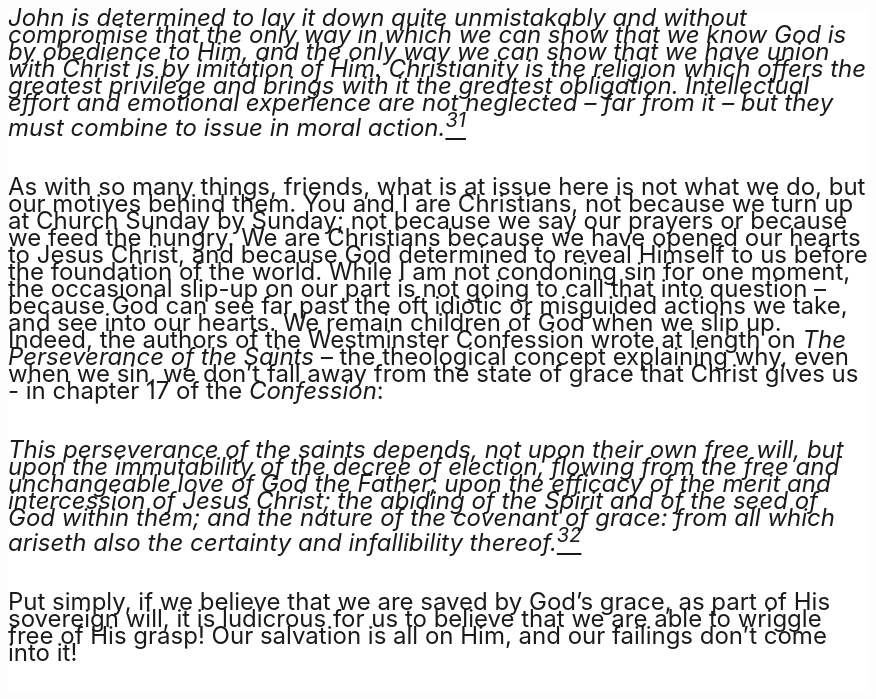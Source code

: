 </p>
<p align="left" style="font-style: normal; font-weight: normal; line-height: 100%; margin-bottom: 0in">
<font size="5" style="font-size: 18pt"><i>	John is determined to lay
it down quite unmistakably and 	without compromise that the only way
in which we can show 	that we know God is by obedience to Him, and
the only way 	we can show that we have union with Christ is by
imitation of 	Him. Christianity is the religion which offers the
greatest 	privilege and brings with it the greatest obligation.
	Intellectual effort and emotional experience are not neglected 	–
far from it – but they must combine to issue in moral 	action.<a class="sdfootnoteanc" name="sdfootnote31anc" href="#sdfootnote31sym"><sup>31</sup></a></i></font></p>
<p align="left" style="font-style: normal; font-weight: normal; line-height: 100%; margin-bottom: 0in">
<br/>

</p>
<p align="left" style="font-style: normal; font-weight: normal; line-height: 100%; margin-bottom: 0in">
<font size="5" style="font-size: 18pt"><i>	</i>As with so many
things, friends, what is at issue here is not what we do, but our
motives behind them. You and I are Christians, not because we turn up
at Church Sunday by Sunday; not because we say our prayers or because
we feed the hungry. We are Christians because we have opened our
hearts to Jesus Christ, and because God determined to reveal Himself
to us before the foundation of the world. While I am not condoning
sin for one moment, the occasional slip-up on our part is not going
to call that into question – because God can see far past the oft
idiotic or misguided actions we take, and see into our hearts. We
remain children of God when we slip up. Indeed, the authors of the
Westminster Confession wrote at length on <i>The Perseverance of the
Saints –</i> the theological concept explaining why, even when we
sin, we don’t fall away from the state of grace that Christ gives
us - in chapter 17 of the <i>Confession</i>:</font></p>
<p style="line-height: 100%; margin-bottom: 0in"><br/>

</p>
<p style="line-height: 100%; margin-bottom: 0in"><font size="5" style="font-size: 18pt"><span style="font-style: normal"><span style="font-weight: normal">	</span></span><i>This
perseverance of the saints depends, not upon their own 	free will,
but upon the immutability of the decree of election, 	flowing from
the free and unchangeable love of God the 	Father; upon the efficacy
of the merit and intercession of 	Jesus Christ; the abiding of the
Spirit and of the seed of God 	within them; and the nature of the
covenant of grace: from 	all which ariseth also the certainty and
infallibility thereof.<a class="sdfootnoteanc" name="sdfootnote32anc" href="#sdfootnote32sym"><sup>32</sup></a></i></font></p>
<p style="line-height: 100%; margin-bottom: 0in"><br/>

</p>
<p style="line-height: 100%; margin-bottom: 0in"><font size="5" style="font-size: 18pt"><i>	</i><span style="font-style: normal">Put
simply, if we believe that we are saved by God’s grace, as part of
His sovereign will, it is ludicrous for us to believe that we are
able to wriggle free of His grasp! Our salvation is all on Him, and
our failings don’t come into it!</span></font></p>
<p style="line-height: 100%; margin-bottom: 0in"><br/>

